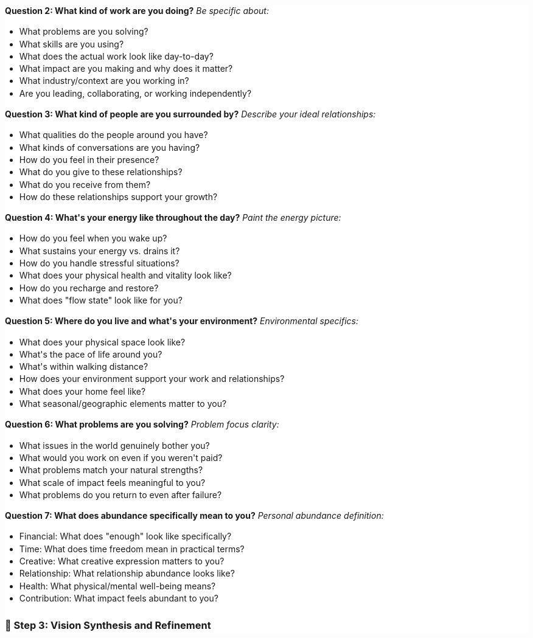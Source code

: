 **Question 2: What kind of work are you doing?**
*Be specific about:*
- What problems are you solving?
- What skills are you using?
- What does the actual work look like day-to-day?
- What impact are you making and why does it matter?
- What industry/context are you working in?
- Are you leading, collaborating, or working independently?

**Question 3: What kind of people are you surrounded by?**
*Describe your ideal relationships:*
- What qualities do the people around you have?
- What kinds of conversations are you having?
- How do you feel in their presence?
- What do you give to these relationships?
- What do you receive from them?
- How do these relationships support your growth?

**Question 4: What's your energy like throughout the day?**
*Paint the energy picture:*
- How do you feel when you wake up?
- What sustains your energy vs. drains it?
- How do you handle stressful situations?
- What does your physical health and vitality look like?
- How do you recharge and restore?
- What does "flow state" look like for you?

**Question 5: Where do you live and what's your environment?**
*Environmental specifics:*
- What does your physical space look like?
- What's the pace of life around you?
- What's within walking distance?
- How does your environment support your work and relationships?
- What does your home feel like?
- What seasonal/geographic elements matter to you?

**Question 6: What problems are you solving?**
*Problem focus clarity:*
- What issues in the world genuinely bother you?
- What would you work on even if you weren't paid?
- What problems match your natural strengths?
- What scale of impact feels meaningful to you?
- What problems do you return to even after failure?

**Question 7: What does abundance specifically mean to you?**
*Personal abundance definition:*
- Financial: What does "enough" look like specifically?
- Time: What does time freedom mean in practical terms?
- Creative: What creative expression matters to you?
- Relationship: What relationship abundance looks like?
- Health: What physical/mental well-being means?
- Contribution: What impact feels abundant to you?

### 🎯 Step 3: Vision Synthesis and Refinement
